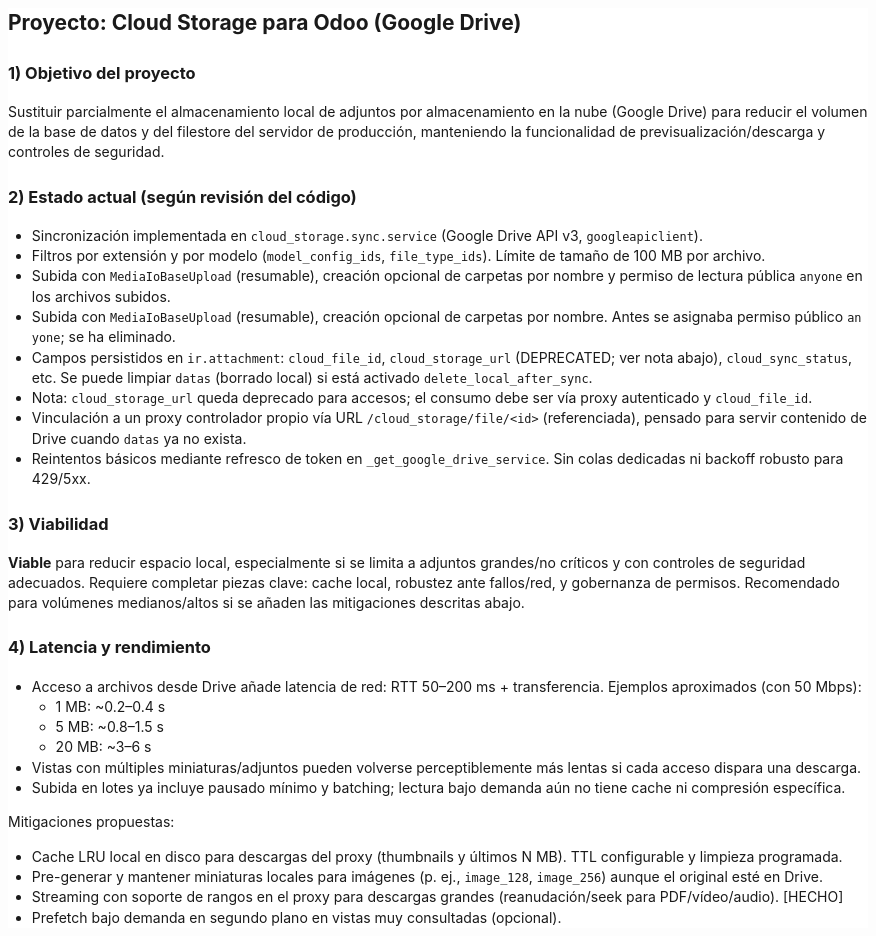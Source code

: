 ## Proyecto: Cloud Storage para Odoo (Google Drive)

### 1) Objetivo del proyecto
Sustituir parcialmente el almacenamiento local de adjuntos por almacenamiento en la nube (Google Drive) para reducir el volumen de la base de datos y del filestore del servidor de producción, manteniendo la funcionalidad de previsualización/descarga y controles de seguridad.

### 2) Estado actual (según revisión del código)
- Sincronización implementada en `cloud_storage.sync.service` (Google Drive API v3, `googleapiclient`).
- Filtros por extensión y por modelo (`model_config_ids`, `file_type_ids`). Límite de tamaño de 100 MB por archivo.
- Subida con `MediaIoBaseUpload` (resumable), creación opcional de carpetas por nombre y permiso de lectura pública `anyone` en los archivos subidos.
 - Subida con `MediaIoBaseUpload` (resumable), creación opcional de carpetas por nombre. Antes se asignaba permiso público `anyone`; se ha eliminado.
- Campos persistidos en `ir.attachment`: `cloud_file_id`, `cloud_storage_url` (DEPRECATED; ver nota abajo), `cloud_sync_status`, etc. Se puede limpiar `datas` (borrado local) si está activado `delete_local_after_sync`.
- Nota: `cloud_storage_url` queda deprecado para accesos; el consumo debe ser vía proxy autenticado y `cloud_file_id`.
- Vinculación a un proxy controlador propio vía URL `/cloud_storage/file/<id>` (referenciada), pensado para servir contenido de Drive cuando `datas` ya no exista.
- Reintentos básicos mediante refresco de token en `_get_google_drive_service`. Sin colas dedicadas ni backoff robusto para 429/5xx.

### 3) Viabilidad
**Viable** para reducir espacio local, especialmente si se limita a adjuntos grandes/no críticos y con controles de seguridad adecuados. Requiere completar piezas clave: cache local, robustez ante fallos/red, y gobernanza de permisos. Recomendado para volúmenes medianos/altos si se añaden las mitigaciones descritas abajo.

### 4) Latencia y rendimiento
- Acceso a archivos desde Drive añade latencia de red: RTT 50–200 ms + transferencia. Ejemplos aproximados (con 50 Mbps):
  - 1 MB: ~0.2–0.4 s
  - 5 MB: ~0.8–1.5 s
  - 20 MB: ~3–6 s
- Vistas con múltiples miniaturas/adjuntos pueden volverse perceptiblemente más lentas si cada acceso dispara una descarga.
- Subida en lotes ya incluye pausado mínimo y batching; lectura bajo demanda aún no tiene cache ni compresión específica.

Mitigaciones propuestas:
- Cache LRU local en disco para descargas del proxy (thumbnails y últimos N MB). TTL configurable y limpieza programada.
- Pre-generar y mantener miniaturas locales para imágenes (p. ej., `image_128`, `image_256`) aunque el original esté en Drive.
- Streaming con soporte de rangos en el proxy para descargas grandes (reanudación/seek para PDF/vídeo/audio). [HECHO]
- Prefetch bajo demanda en segundo plano en vistas muy consultadas (opcional).
